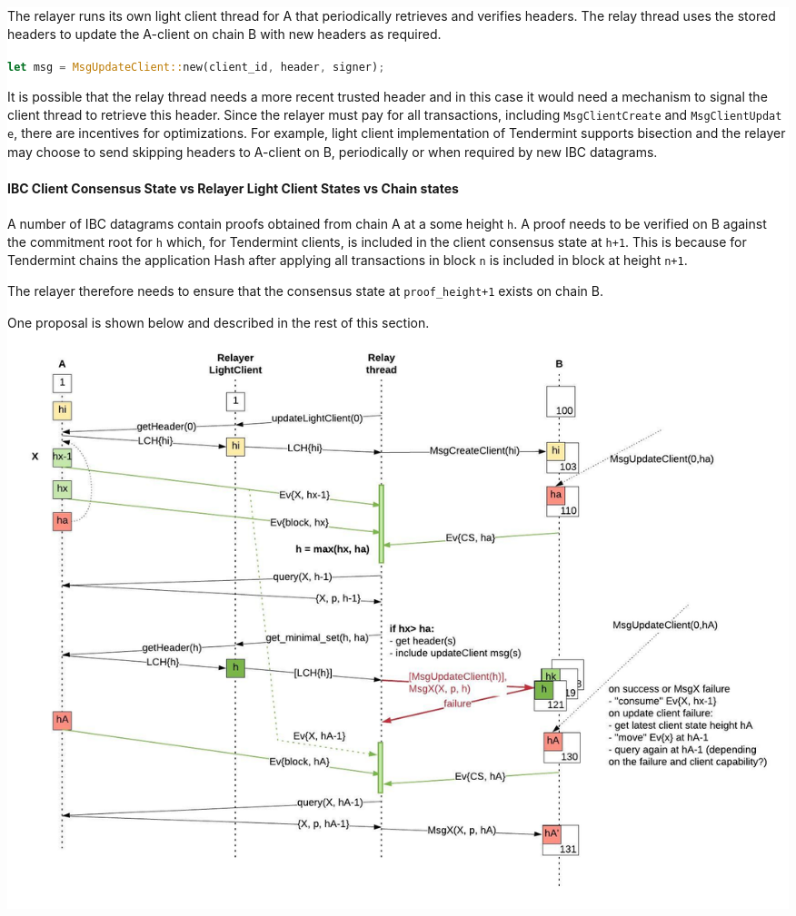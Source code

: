 The relayer runs its own light client thread for A that periodically retrieves and verifies headers. The relay thread uses the stored headers to update the A-client on chain B with new headers as required.
```rust
let msg = MsgUpdateClient::new(client_id, header, signer);
```
It is possible that the relay thread needs a more recent trusted header and in this case it would need a mechanism to signal the client thread to retrieve this header.
Since the relayer must pay for all transactions, including `MsgClientCreate` and `MsgClientUpdate`, there are incentives for optimizations.
For example, light client implementation of Tendermint supports bisection and the relayer may choose to send skipping headers to A-client on B, periodically or when required by new IBC datagrams.

#### IBC Client Consensus State vs Relayer Light Client States vs Chain states
A number of IBC datagrams contain proofs obtained from chain A at a some height `h`. A proof needs to be verified on B against the commitment root for `h` which, for Tendermint clients, is included in the client consensus state at `h+1`. This is because for Tendermint chains the application Hash after applying all transactions in block `n` is included in block at height `n+1`.

The relayer therefore needs to ensure that the consensus state at `proof_height+1` exists on chain B.

One proposal is shown below and described in the rest of this section.
![IBC_client_heights](assets/IBC_client_heights.jpeg)
